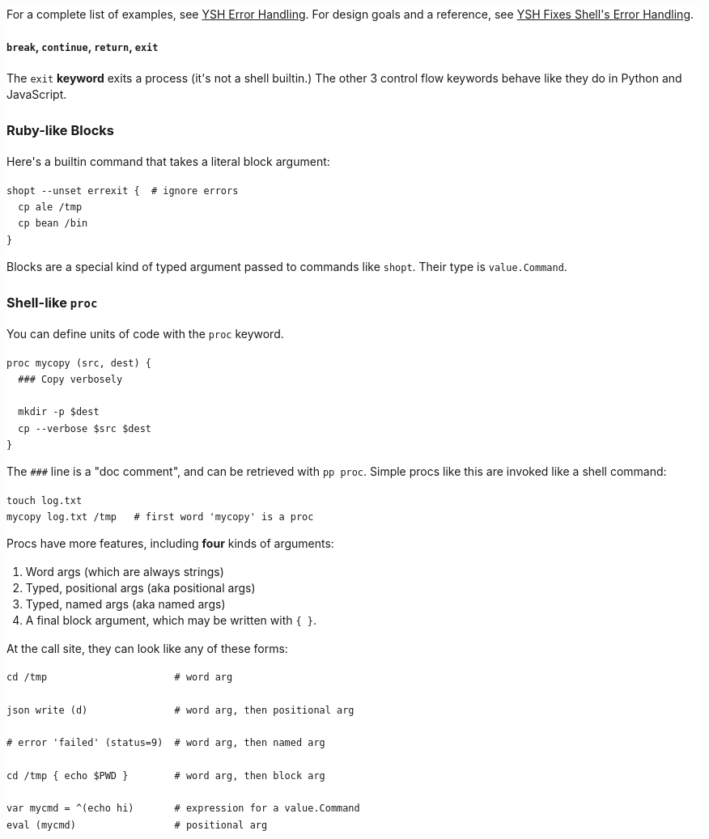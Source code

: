 For a complete list of examples, see [YSH Error
Handling](ysh-error.html).  For design goals and a reference, see [YSH
Fixes Shell's Error Handling](error-handling.html).

#### `break`, `continue`, `return`, `exit`

The `exit` **keyword** exits a process (it's not a shell builtin.)  The other 3
control flow keywords behave like they do in Python and JavaScript.

### Ruby-like Blocks 

Here's a builtin command that takes a literal block argument:

    shopt --unset errexit {  # ignore errors
      cp ale /tmp
      cp bean /bin
    }

Blocks are a special kind of typed argument passed to commands like `shopt`.
Their type is `value.Command`.

### Shell-like `proc`

You can define units of code with the `proc` keyword.

    proc mycopy (src, dest) {
      ### Copy verbosely

      mkdir -p $dest
      cp --verbose $src $dest
    }

The `###` line is a "doc comment", and can be retrieved with `pp proc`.  Simple
procs like this are invoked like a shell command:

    touch log.txt
    mycopy log.txt /tmp   # first word 'mycopy' is a proc

Procs have more features, including **four** kinds of arguments:

1. Word args (which are always strings)
1. Typed, positional args (aka positional args)
1. Typed, named args (aka named args)
1. A final block argument, which may be written with `{ }`.

At the call site, they can look like any of these forms:

    cd /tmp                      # word arg

    json write (d)               # word arg, then positional arg

    # error 'failed' (status=9)  # word arg, then named arg

    cd /tmp { echo $PWD }        # word arg, then block arg

    var mycmd = ^(echo hi)       # expression for a value.Command
    eval (mycmd)                 # positional arg 
